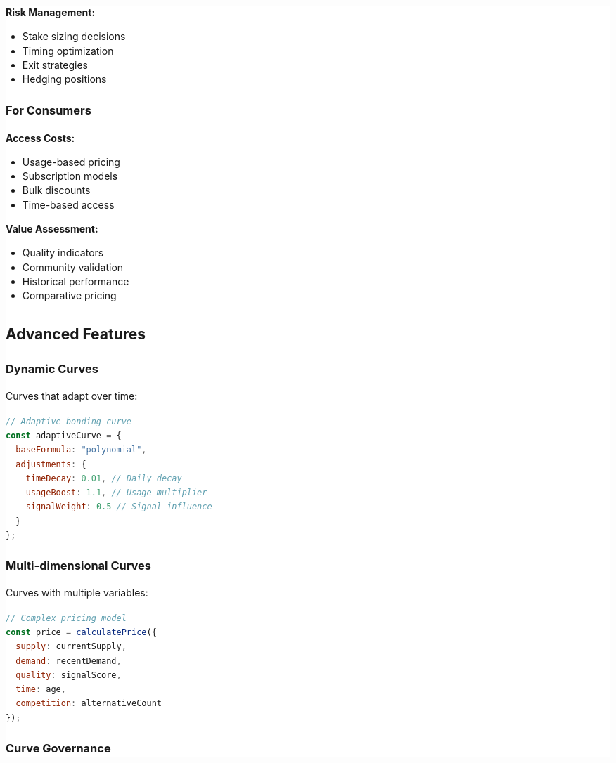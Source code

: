 **Risk Management:**
- Stake sizing decisions
- Timing optimization
- Exit strategies
- Hedging positions

### For Consumers

**Access Costs:**
- Usage-based pricing
- Subscription models
- Bulk discounts
- Time-based access

**Value Assessment:**
- Quality indicators
- Community validation
- Historical performance
- Comparative pricing

## Advanced Features

### Dynamic Curves

Curves that adapt over time:
```javascript
// Adaptive bonding curve
const adaptiveCurve = {
  baseFormula: "polynomial",
  adjustments: {
    timeDecay: 0.01, // Daily decay
    usageBoost: 1.1, // Usage multiplier
    signalWeight: 0.5 // Signal influence
  }
};
```

### Multi-dimensional Curves

Curves with multiple variables:
```javascript
// Complex pricing model
const price = calculatePrice({
  supply: currentSupply,
  demand: recentDemand,
  quality: signalScore,
  time: age,
  competition: alternativeCount
});
```

### Curve Governance
